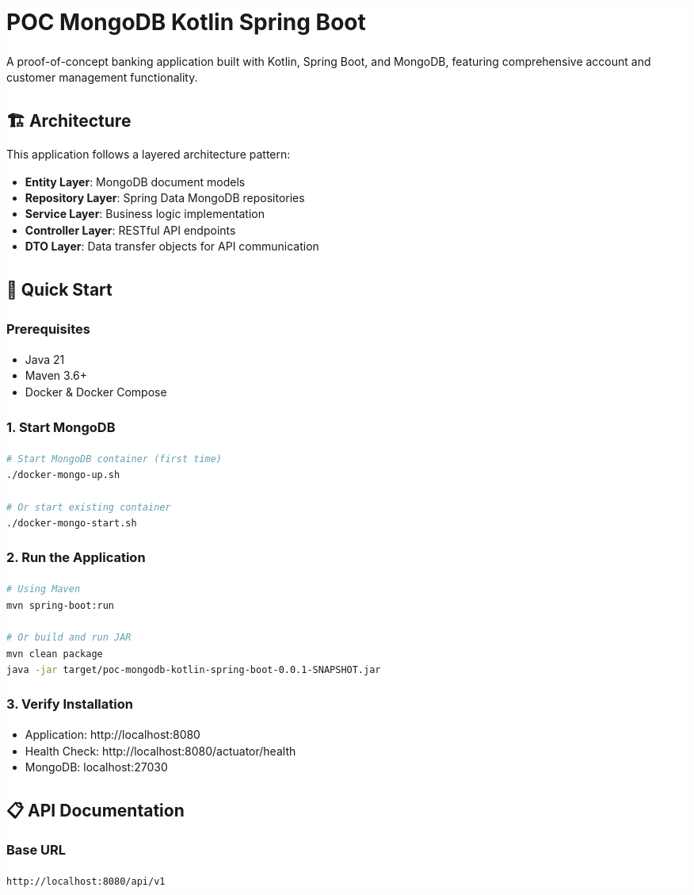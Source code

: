 # POC MongoDB Kotlin Spring Boot

A proof-of-concept banking application built with Kotlin, Spring Boot, and MongoDB, featuring comprehensive account and customer management functionality.

## 🏗️ Architecture

This application follows a layered architecture pattern:
- **Entity Layer**: MongoDB document models
- **Repository Layer**: Spring Data MongoDB repositories
- **Service Layer**: Business logic implementation
- **Controller Layer**: RESTful API endpoints
- **DTO Layer**: Data transfer objects for API communication

## 🚀 Quick Start

### Prerequisites
- Java 21
- Maven 3.6+
- Docker & Docker Compose

### 1. Start MongoDB
```bash
# Start MongoDB container (first time)
./docker-mongo-up.sh

# Or start existing container
./docker-mongo-start.sh
```

### 2. Run the Application
```bash
# Using Maven
mvn spring-boot:run

# Or build and run JAR
mvn clean package
java -jar target/poc-mongodb-kotlin-spring-boot-0.0.1-SNAPSHOT.jar
```

### 3. Verify Installation
- Application: http://localhost:8080
- Health Check: http://localhost:8080/actuator/health
- MongoDB: localhost:27030

## 📋 API Documentation

### Base URL
```
http://localhost:8080/api/v1
```
